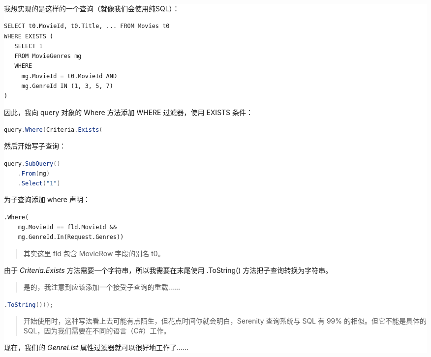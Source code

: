 我想实现的是这样的一个查询（就像我们会使用纯SQL）：

```
SELECT t0.MovieId, t0.Title, ... FROM Movies t0
WHERE EXISTS (
   SELECT 1 
   FROM MovieGenres mg 
   WHERE 
     mg.MovieId = t0.MovieId AND
     mg.GenreId IN (1, 3, 5, 7)
)
```

因此，我向 query 对象的 Where 方法添加 WHERE 过滤器，使用 EXISTS 条件：

```cs
query.Where(Criteria.Exists(
```

然后开始写子查询：

```cs
query.SubQuery()
    .From(mg)
    .Select("1")
```

为子查询添加 where 声明：

```
.Where(
    mg.MovieId == fld.MovieId &&
    mg.GenreId.In(Request.Genres))
```

> 其实这里 fld 包含 MovieRow 字段的别名 t0。

由于 *Criteria.Exists* 方法需要一个字符串，所以我需要在末尾使用 .ToString() 方法把子查询转换为字符串。

> 是的，我注意到应该添加一个接受子查询的重载……

```cs
.ToString()));
```

> 开始使用时，这种写法看上去可能有点陌生，但花点时间你就会明白，Serenity 查询系统与 SQL 有 99% 的相似。但它不能是具体的 SQL，因为我们需要在不同的语言（C#）工作。

现在，我们的 *GenreList* 属性过滤器就可以很好地工作了……